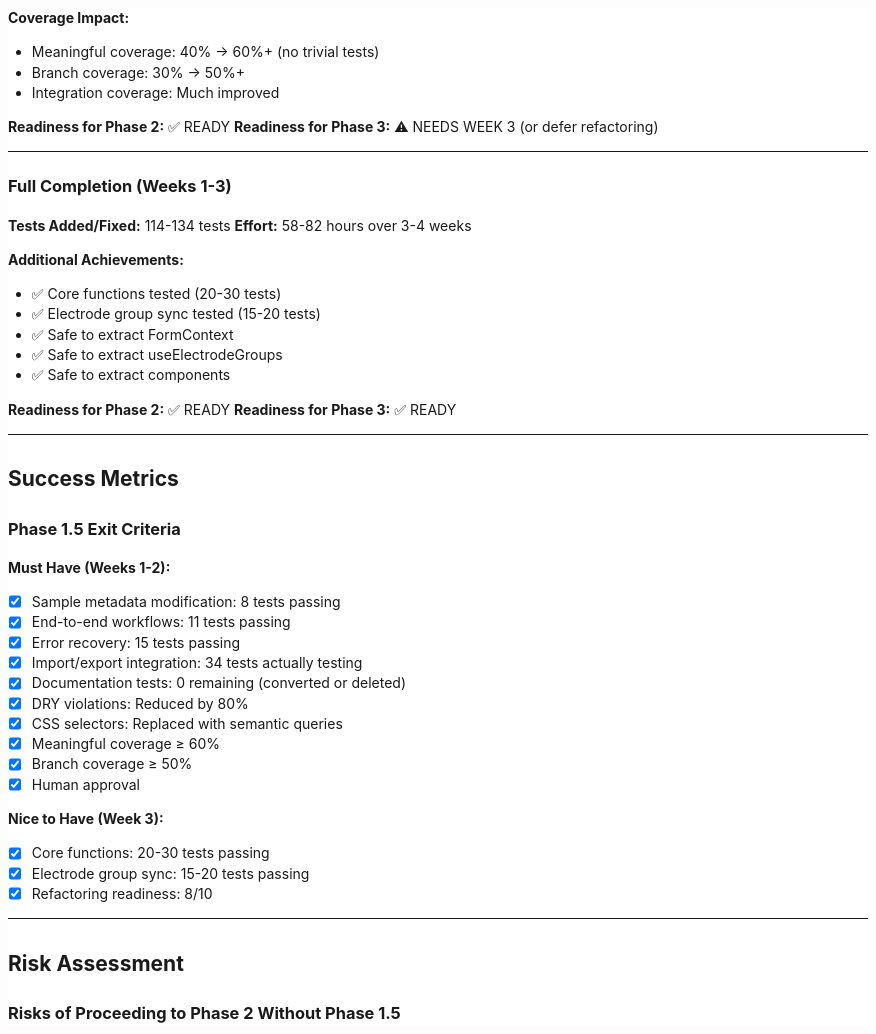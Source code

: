 **Coverage Impact:**
- Meaningful coverage: 40% → 60%+ (no trivial tests)
- Branch coverage: 30% → 50%+
- Integration coverage: Much improved

**Readiness for Phase 2:** ✅ READY
**Readiness for Phase 3:** ⚠️ NEEDS WEEK 3 (or defer refactoring)

---

### Full Completion (Weeks 1-3)

**Tests Added/Fixed:** 114-134 tests
**Effort:** 58-82 hours over 3-4 weeks

**Additional Achievements:**
- ✅ Core functions tested (20-30 tests)
- ✅ Electrode group sync tested (15-20 tests)
- ✅ Safe to extract FormContext
- ✅ Safe to extract useElectrodeGroups
- ✅ Safe to extract components

**Readiness for Phase 2:** ✅ READY
**Readiness for Phase 3:** ✅ READY

---

## Success Metrics

### Phase 1.5 Exit Criteria

**Must Have (Weeks 1-2):**
- [x] Sample metadata modification: 8 tests passing
- [x] End-to-end workflows: 11 tests passing
- [x] Error recovery: 15 tests passing
- [x] Import/export integration: 34 tests actually testing
- [x] Documentation tests: 0 remaining (converted or deleted)
- [x] DRY violations: Reduced by 80%
- [x] CSS selectors: Replaced with semantic queries
- [x] Meaningful coverage ≥ 60%
- [x] Branch coverage ≥ 50%
- [x] Human approval

**Nice to Have (Week 3):**
- [x] Core functions: 20-30 tests passing
- [x] Electrode group sync: 15-20 tests passing
- [x] Refactoring readiness: 8/10

---

## Risk Assessment

### Risks of Proceeding to Phase 2 Without Phase 1.5
